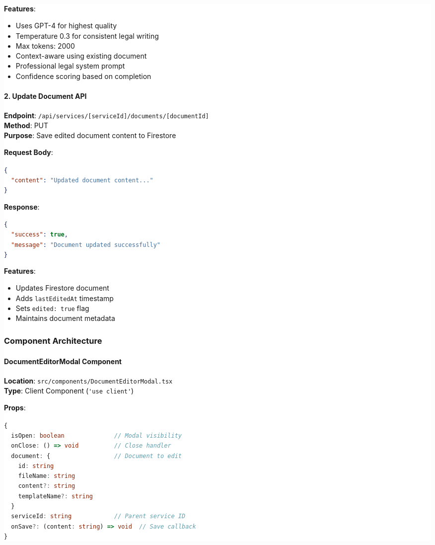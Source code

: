 **Features**:
- Uses GPT-4 for highest quality
- Temperature 0.3 for consistent legal writing
- Max tokens: 2000
- Context-aware using existing document
- Professional legal system prompt
- Confidence scoring based on completion

#### 2. Update Document API
**Endpoint**: `/api/services/[serviceId]/documents/[documentId]`  
**Method**: PUT  
**Purpose**: Save edited document content to Firestore

**Request Body**:
```json
{
  "content": "Updated document content..."
}
```

**Response**:
```json
{
  "success": true,
  "message": "Document updated successfully"
}
```

**Features**:
- Updates Firestore document
- Adds `lastEditedAt` timestamp
- Sets `edited: true` flag
- Maintains document metadata

### Component Architecture

#### DocumentEditorModal Component
**Location**: `src/components/DocumentEditorModal.tsx`  
**Type**: Client Component (`'use client'`)

**Props**:
```typescript
{
  isOpen: boolean              // Modal visibility
  onClose: () => void          // Close handler
  document: {                  // Document to edit
    id: string
    fileName: string
    content?: string
    templateName?: string
  }
  serviceId: string            // Parent service ID
  onSave?: (content: string) => void  // Save callback
}
```
